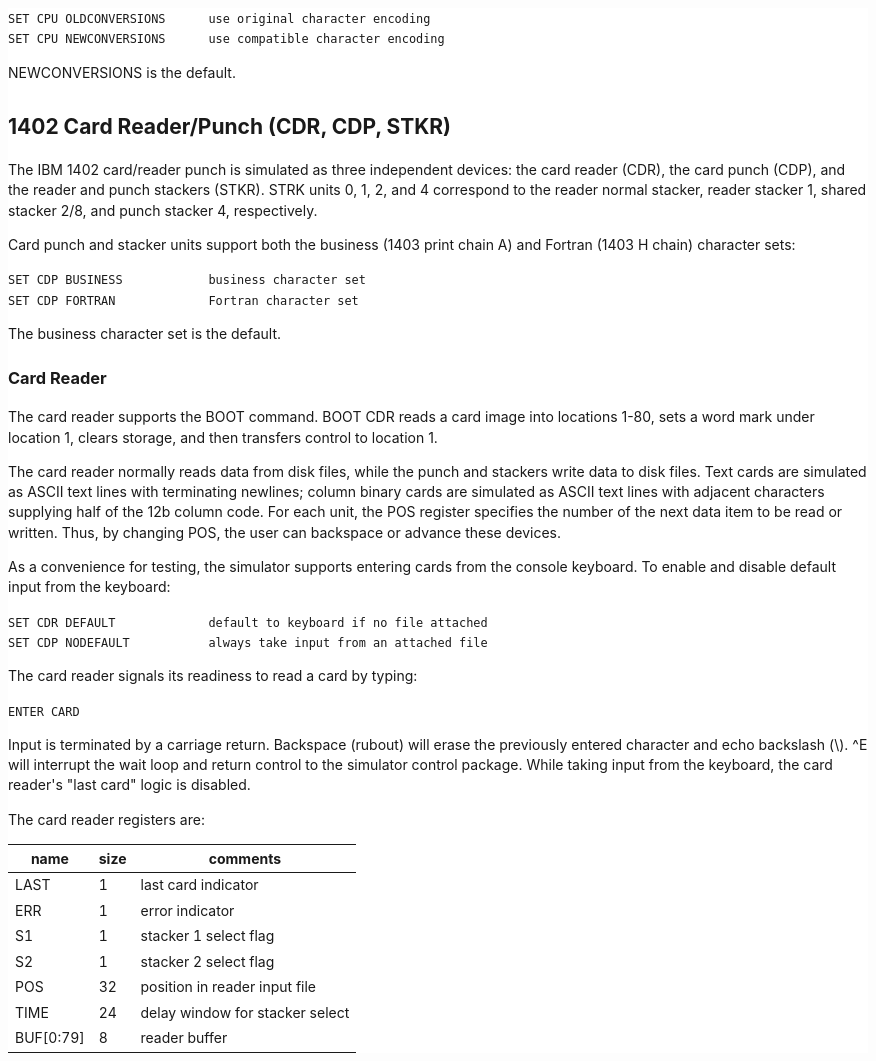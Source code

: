     SET CPU OLDCONVERSIONS      use original character encoding
    SET CPU NEWCONVERSIONS      use compatible character encoding

NEWCONVERSIONS is the default.

## 1402 Card Reader/Punch (CDR, CDP, STKR)

The IBM 1402 card/reader punch is simulated as three independent
devices: the card reader (CDR), the card punch (CDP), and the reader and
punch stackers (STKR). STRK units 0, 1, 2, and 4 correspond to the
reader normal stacker, reader stacker 1, shared stacker 2/8, and punch
stacker 4, respectively.

Card punch and stacker units support both the business (1403 print chain
A) and Fortran (1403 H chain) character sets:

    SET CDP BUSINESS            business character set
    SET CDP FORTRAN             Fortran character set

The business character set is the default.

### Card Reader

The card reader supports the BOOT command. BOOT CDR reads a card image
into locations 1-80, sets a word mark under location 1, clears storage,
and then transfers control to location 1.

The card reader normally reads data from disk files, while the punch and
stackers write data to disk files. Text cards are simulated as ASCII
text lines with terminating newlines; column binary cards are simulated
as ASCII text lines with adjacent characters supplying half of the 12b
column code. For each unit, the POS register specifies the number of the
next data item to be read or written. Thus, by changing POS, the user
can backspace or advance these devices.

As a convenience for testing, the simulator supports entering cards from
the console keyboard. To enable and disable default input from the
keyboard:

    SET CDR DEFAULT             default to keyboard if no file attached
    SET CDP NODEFAULT           always take input from an attached file

The card reader signals its readiness to read a card by typing:

    ENTER CARD

Input is terminated by a carriage return. Backspace (rubout) will erase
the previously entered character and echo backslash (\\). ^E will
interrupt the wait loop and return control to the simulator control
package. While taking input from the keyboard, the card reader's "last
card" logic is disabled.

The card reader registers are:

| name        | size | comments                        |
| ----------- | ---- | ------------------------------- |
| LAST        | 1    | last card indicator             |
| ERR         | 1    | error indicator                 |
| S1          | 1    | stacker 1 select flag           |
| S2          | 1    | stacker 2 select flag           |
| POS         | 32   | position in reader input file   |
| TIME        | 24   | delay window for stacker select |
| BUF\[0:79\] | 8    | reader buffer                   |
